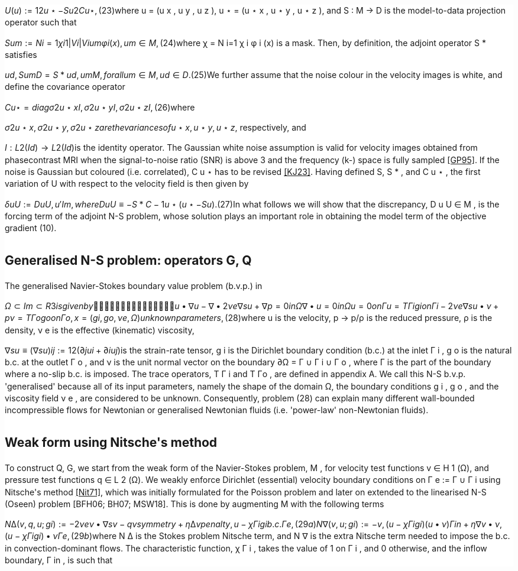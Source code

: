 $U (u) := 1 2 u ⋆ -Su 2 C u ⋆ ,(23)$where u = (u x , u y , u z ), u ⋆ = (u ⋆ x , u ⋆ y , u ⋆ z ), and S : M → D is the model-to-data projection operator such that

$Su m := N i=1 χ i 1 |V i | V i u m φ i (x) , u m ∈ M ,(24)$where χ = N i=1 χ i φ i (x) is a mask. Then, by definition, the adjoint operator S * satisfies

$u d , Su m D = S * u d , u m M , for all u m ∈ M , u d ∈ D . (25$$)$We further assume that the noise colour in the velocity images is white, and define the covariance operator

$C u ⋆ = diag σ 2 u ⋆ x I, σ 2 u ⋆ y I, σ 2 u ⋆ z I ,(26)$where

$σ 2 u ⋆ x , σ 2 u ⋆ y , σ 2 u ⋆ z are the variances of u ⋆ x , u ⋆ y , u ⋆ z$, respectively, and

$I : L 2 (I d ) → L 2 (I d )$is the identity operator. The Gaussian white noise assumption is valid for velocity images obtained from phasecontrast MRI when the signal-to-noise ratio (SNR) is above 3 and the frequency (k-) space is fully sampled [[GP95]](#b5). If the noise is Gaussian but coloured (i.e. correlated), C u ⋆ has to be revised [[KJ23]](#b62). Having defined S, S * , and C u ⋆ , the first variation of U with respect to the velocity field is then given by

$δ u U := D u U , u ′ Im , where D u U ≡ -S * C -1 u ⋆ (u ⋆ -Su) .(27)$In what follows we will show that the discrepancy, D u U ∈ M , is the forcing term of the adjoint N-S problem, whose solution plays an important role in obtaining the model term of the objective gradient (10).

## Generalised N-S problem: operators G, Q

The generalised Navier-Stokes boundary value problem (b.v.p.) in

$Ω ⊂ I m ⊂ R 3 is given by                u • ∇u -∇ • 2ν e ∇ s u + ∇p = 0 in Ω ∇ • u = 0 in Ω u = 0 on Γ u = T Γ i g i on Γ i -2ν e ∇ s u • ν + pν = T Γo g o on Γ o , x = (g i , g o , ν e , Ω) unknown parameters , (28$$)$where u is the velocity, p → p/ρ is the reduced pressure, ρ is the density, ν e is the effective (kinematic) viscosity,

$∇ s u ≡ (∇ s u) ij := 1 2 (∂ j u i + ∂ i u j )$is the strain-rate tensor, g i is the Dirichlet boundary condition (b.c.) at the inlet Γ i , g o is the natural b.c. at the outlet Γ o , and ν is the unit normal vector on the boundary ∂Ω = Γ ∪ Γ i ∪ Γ o , where Γ is the part of the boundary where a no-slip b.c. is imposed. The trace operators, T Γ i and T Γo , are defined in appendix A. We call this N-S b.v.p. 'generalised' because all of its input parameters, namely the shape of the domain Ω, the boundary conditions g i , g o , and the viscosity field ν e , are considered to be unknown. Consequently, problem (28) can explain many different wall-bounded incompressible flows for Newtonian or generalised Newtonian fluids (i.e. 'power-law' non-Newtonian fluids).

## Weak form using Nitsche's method

To construct Q, G, we start from the weak form of the Navier-Stokes problem, M , for velocity test functions v ∈ H 1 (Ω), and pressure test functions q ∈ L 2 (Ω). We weakly enforce Dirichlet (essential) velocity boundary conditions on Γ e := Γ ∪ Γ i using Nitsche's method [[Nit71]](#b0), which was initially formulated for the Poisson problem and later on extended to the linearised N-S (Oseen) problem [BFH06; BH07; MSW18]. This is done by augmenting M with the following terms

$N ∆ (v, q, u; g i ) := -2ν e ν • ∇ s v -qν symmetry + η ∆ v penalty , u -χ Γ i g i b.c. Γe ,(29a)$$N ∇ (v, u; g i ) := -v, (u -χ Γ i g i )(u • ν) Γ in + η ∇ v • ν, (u -χ Γ i g i ) • ν Γe ,(29b)$where N ∆ is the Stokes problem Nitsche term, and N ∇ is the extra Nitsche term needed to impose the b.c. in convection-dominant flows. The characteristic function, χ Γ i , takes the value of 1 on Γ i , and 0 otherwise, and the inflow boundary, Γ in , is such that
